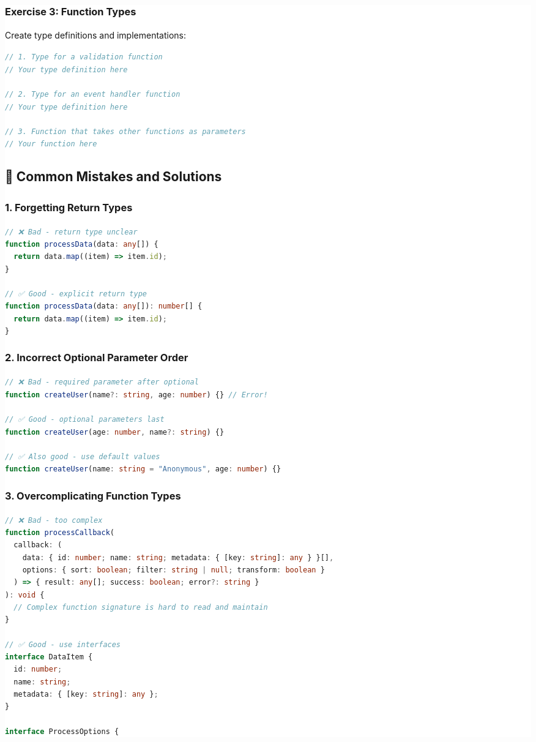 ### Exercise 3: Function Types

Create type definitions and implementations:

```typescript
// 1. Type for a validation function
// Your type definition here

// 2. Type for an event handler function
// Your type definition here

// 3. Function that takes other functions as parameters
// Your function here
```

## 🐛 Common Mistakes and Solutions

### 1. **Forgetting Return Types**

```typescript
// ❌ Bad - return type unclear
function processData(data: any[]) {
  return data.map((item) => item.id);
}

// ✅ Good - explicit return type
function processData(data: any[]): number[] {
  return data.map((item) => item.id);
}
```

### 2. **Incorrect Optional Parameter Order**

```typescript
// ❌ Bad - required parameter after optional
function createUser(name?: string, age: number) {} // Error!

// ✅ Good - optional parameters last
function createUser(age: number, name?: string) {}

// ✅ Also good - use default values
function createUser(name: string = "Anonymous", age: number) {}
```

### 3. **Overcomplicating Function Types**

```typescript
// ❌ Bad - too complex
function processCallback(
  callback: (
    data: { id: number; name: string; metadata: { [key: string]: any } }[],
    options: { sort: boolean; filter: string | null; transform: boolean }
  ) => { result: any[]; success: boolean; error?: string }
): void {
  // Complex function signature is hard to read and maintain
}

// ✅ Good - use interfaces
interface DataItem {
  id: number;
  name: string;
  metadata: { [key: string]: any };
}

interface ProcessOptions {
```